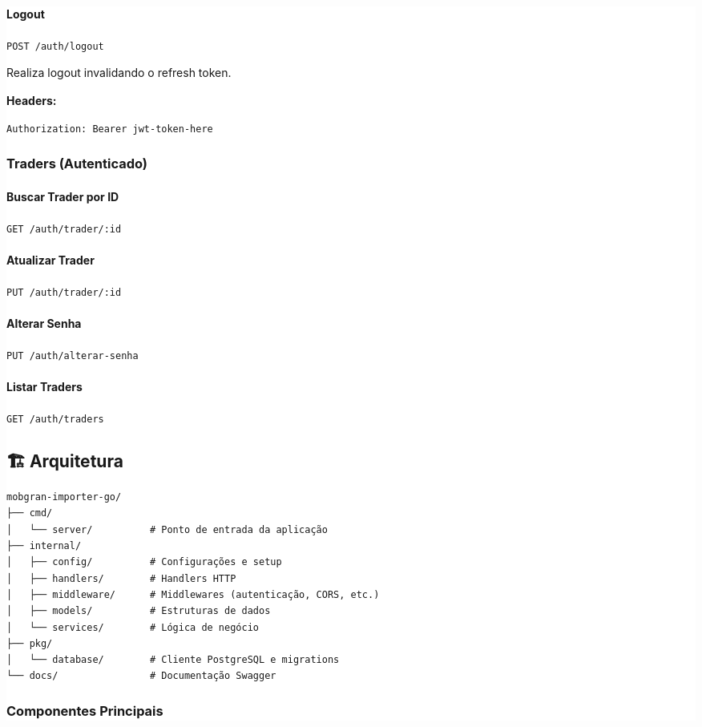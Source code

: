 #### Logout

```http
POST /auth/logout
```

Realiza logout invalidando o refresh token.

**Headers:**
```
Authorization: Bearer jwt-token-here
```

### Traders (Autenticado)

#### Buscar Trader por ID

```http
GET /auth/trader/:id
```

#### Atualizar Trader

```http
PUT /auth/trader/:id
```

#### Alterar Senha

```http
PUT /auth/alterar-senha
```

#### Listar Traders

```http
GET /auth/traders
```

## 🏗️ Arquitetura

```
mobgran-importer-go/
├── cmd/
│   └── server/          # Ponto de entrada da aplicação
├── internal/
│   ├── config/          # Configurações e setup
│   ├── handlers/        # Handlers HTTP
│   ├── middleware/      # Middlewares (autenticação, CORS, etc.)
│   ├── models/          # Estruturas de dados
│   └── services/        # Lógica de negócio
├── pkg/
│   └── database/        # Cliente PostgreSQL e migrations
└── docs/                # Documentação Swagger
```

### Componentes Principais
